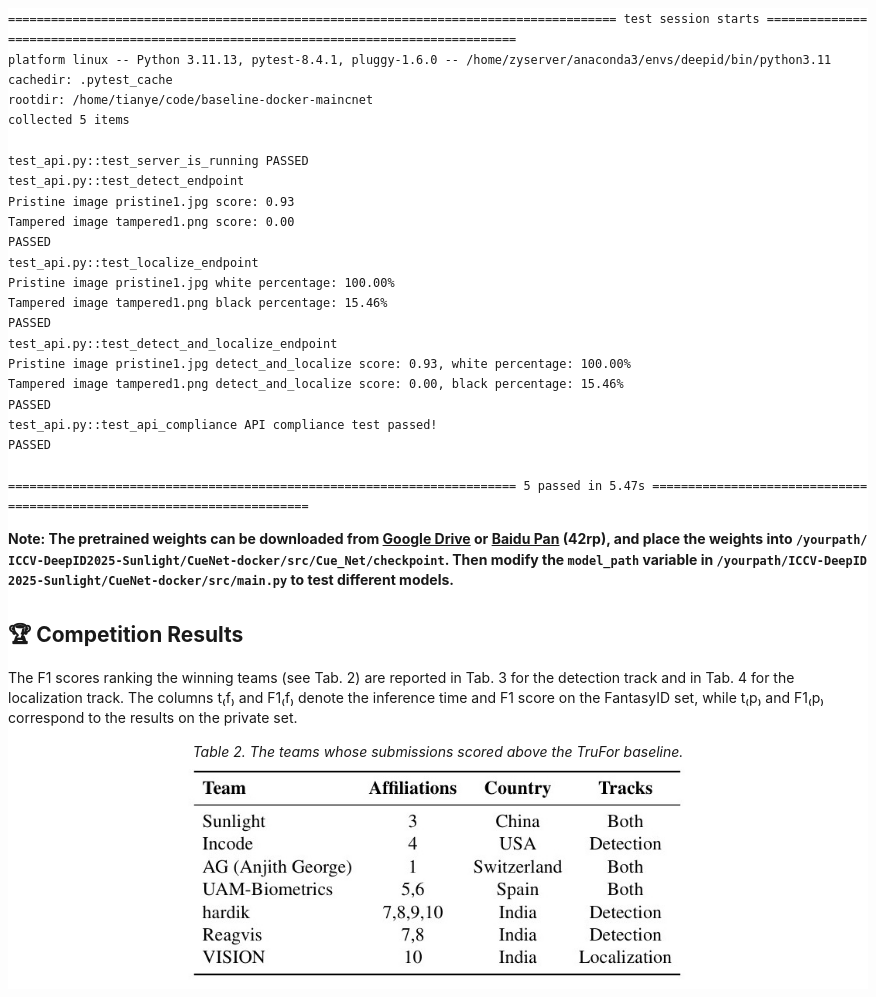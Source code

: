 ```text
===================================================================================== test session starts =====================================================================================
platform linux -- Python 3.11.13, pytest-8.4.1, pluggy-1.6.0 -- /home/zyserver/anaconda3/envs/deepid/bin/python3.11
cachedir: .pytest_cache
rootdir: /home/tianye/code/baseline-docker-maincnet
collected 5 items                                                                                                                                                                                       

test_api.py::test_server_is_running PASSED
test_api.py::test_detect_endpoint 
Pristine image pristine1.jpg score: 0.93
Tampered image tampered1.png score: 0.00
PASSED
test_api.py::test_localize_endpoint 
Pristine image pristine1.jpg white percentage: 100.00%
Tampered image tampered1.png black percentage: 15.46%
PASSED
test_api.py::test_detect_and_localize_endpoint 
Pristine image pristine1.jpg detect_and_localize score: 0.93, white percentage: 100.00%
Tampered image tampered1.png detect_and_localize score: 0.00, black percentage: 15.46%
PASSED
test_api.py::test_api_compliance API compliance test passed!
PASSED

======================================================================= 5 passed in 5.47s ========================================================================
```

**Note: The pretrained weights can be downloaded from [Google Drive]() or [Baidu Pan]( https://pan.baidu.com/s/1GhCtZWbWld9Zx7GGpJxcVQ) (42rp), and place the weights into `/yourpath/ICCV-DeepID2025-Sunlight/CueNet-docker/src/Cue_Net/checkpoint`. Then modify the `model_path` variable in `/yourpath/ICCV-DeepID2025-Sunlight/CueNet-docker/src/main.py` to test different models.**


## 🏆 Competition Results
The F1 scores ranking the winning teams (see Tab. 2) are reported in Tab. 3 for the detection track and in Tab. 4 for the localization track. The columns t₍f₎ and F1₍f₎ denote the inference time and F1 score on the FantasyID set, while t₍p₎ and F1₍p₎ correspond to the results on the private set.

<p align="center">
  <em> Table 2. The teams whose submissions scored above the TruFor baseline.</em>
  <br/>
  <img src="imgs/tab1.jpg" alt="frame" width="500"/>
  